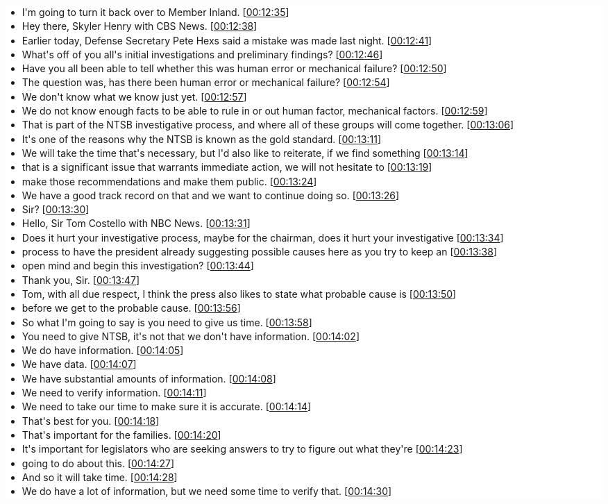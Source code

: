 *  I'm going to turn it back over to Member Inland. [[00:12:35](https://www.youtube.com/watch?v=LpYrENhLhdM&t=755.36s)]
*  Hey there, Skyler Henry with CBS News. [[00:12:38](https://www.youtube.com/watch?v=LpYrENhLhdM&t=758.52s)]
*  Earlier today, Defense Secretary Pete Hexs said a mistake was made last night. [[00:12:41](https://www.youtube.com/watch?v=LpYrENhLhdM&t=761.84s)]
*  What's off of you all's initial investigations and preliminary findings? [[00:12:46](https://www.youtube.com/watch?v=LpYrENhLhdM&t=766.64s)]
*  Have you all been able to tell whether this was human error or mechanical failure? [[00:12:50](https://www.youtube.com/watch?v=LpYrENhLhdM&t=770.5600000000001s)]
*  The question was, has there been human error or mechanical failure? [[00:12:54](https://www.youtube.com/watch?v=LpYrENhLhdM&t=774.52s)]
*  We don't know what we know just yet. [[00:12:57](https://www.youtube.com/watch?v=LpYrENhLhdM&t=777.8000000000001s)]
*  We do not know enough facts to be able to rule in or out human factor, mechanical factors. [[00:12:59](https://www.youtube.com/watch?v=LpYrENhLhdM&t=779.72s)]
*  That is part of the NTSB investigative process, and where all of these groups will come together. [[00:13:06](https://www.youtube.com/watch?v=LpYrENhLhdM&t=786.0400000000001s)]
*  It's one of the reasons why the NTSB is known as the gold standard. [[00:13:11](https://www.youtube.com/watch?v=LpYrENhLhdM&t=791.12s)]
*  We will take the time that's necessary, but I'd also like to reiterate, if we find something [[00:13:14](https://www.youtube.com/watch?v=LpYrENhLhdM&t=794.72s)]
*  that is a significant issue that warrants immediate action, we will not hesitate to [[00:13:19](https://www.youtube.com/watch?v=LpYrENhLhdM&t=799.96s)]
*  make those recommendations and make them public. [[00:13:24](https://www.youtube.com/watch?v=LpYrENhLhdM&t=804.76s)]
*  We have a good track record on that and we want to continue doing so. [[00:13:26](https://www.youtube.com/watch?v=LpYrENhLhdM&t=806.72s)]
*  Sir? [[00:13:30](https://www.youtube.com/watch?v=LpYrENhLhdM&t=810.28s)]
*  Hello, Sir Tom Costello with NBC News. [[00:13:31](https://www.youtube.com/watch?v=LpYrENhLhdM&t=811.28s)]
*  Does it hurt your investigative process, maybe for the chairman, does it hurt your investigative [[00:13:34](https://www.youtube.com/watch?v=LpYrENhLhdM&t=814.3199999999999s)]
*  process to have the president already suggesting possible causes here as you try to keep an [[00:13:38](https://www.youtube.com/watch?v=LpYrENhLhdM&t=818.6s)]
*  open mind and begin this investigation? [[00:13:44](https://www.youtube.com/watch?v=LpYrENhLhdM&t=824.4s)]
*  Thank you, Sir. [[00:13:47](https://www.youtube.com/watch?v=LpYrENhLhdM&t=827.0799999999999s)]
*  Tom, with all due respect, I think the press also likes to state what probable cause is [[00:13:50](https://www.youtube.com/watch?v=LpYrENhLhdM&t=830.68s)]
*  before we get to the probable cause. [[00:13:56](https://www.youtube.com/watch?v=LpYrENhLhdM&t=836.52s)]
*  So what I'm going to say is you need to give us time. [[00:13:58](https://www.youtube.com/watch?v=LpYrENhLhdM&t=838.92s)]
*  You need to give NTSB, it's not that we don't have information. [[00:14:02](https://www.youtube.com/watch?v=LpYrENhLhdM&t=842.28s)]
*  We do have information. [[00:14:05](https://www.youtube.com/watch?v=LpYrENhLhdM&t=845.9599999999999s)]
*  We have data. [[00:14:07](https://www.youtube.com/watch?v=LpYrENhLhdM&t=847.64s)]
*  We have substantial amounts of information. [[00:14:08](https://www.youtube.com/watch?v=LpYrENhLhdM&t=848.64s)]
*  We need to verify information. [[00:14:11](https://www.youtube.com/watch?v=LpYrENhLhdM&t=851.24s)]
*  We need to take our time to make sure it is accurate. [[00:14:14](https://www.youtube.com/watch?v=LpYrENhLhdM&t=854.48s)]
*  That's best for you. [[00:14:18](https://www.youtube.com/watch?v=LpYrENhLhdM&t=858.84s)]
*  That's important for the families. [[00:14:20](https://www.youtube.com/watch?v=LpYrENhLhdM&t=860.52s)]
*  It's important for legislators who are seeking answers to try to figure out what they're [[00:14:23](https://www.youtube.com/watch?v=LpYrENhLhdM&t=863.0s)]
*  going to do about this. [[00:14:27](https://www.youtube.com/watch?v=LpYrENhLhdM&t=867.0s)]
*  And so it will take time. [[00:14:28](https://www.youtube.com/watch?v=LpYrENhLhdM&t=868.8s)]
*  We do have a lot of information, but we need some time to verify that. [[00:14:30](https://www.youtube.com/watch?v=LpYrENhLhdM&t=870.04s)]